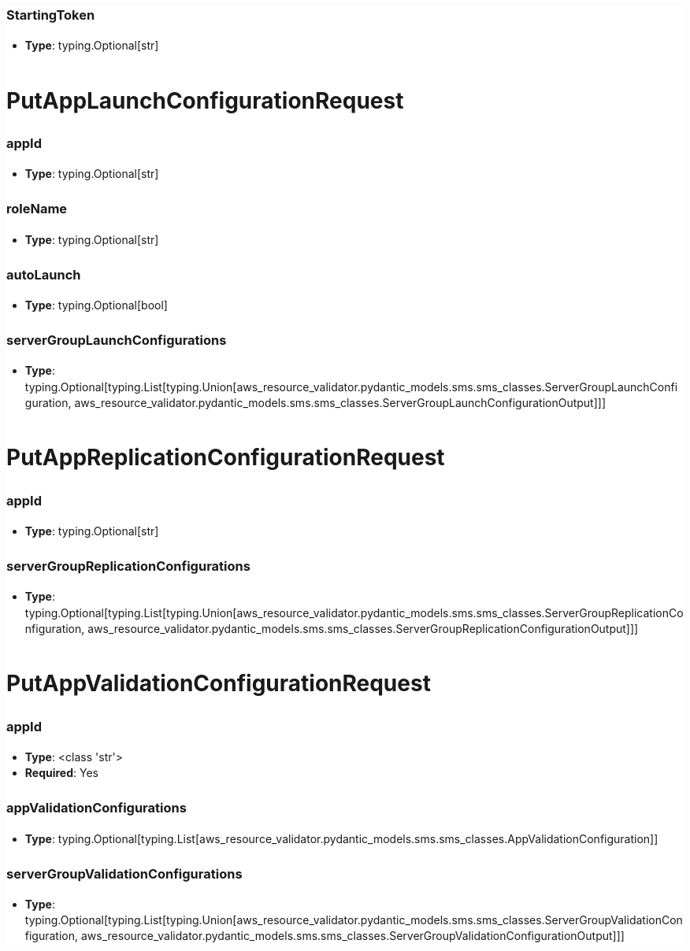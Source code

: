 ### StartingToken
- **Type**: typing.Optional[str]


# PutAppLaunchConfigurationRequest

### appId
- **Type**: typing.Optional[str]

### roleName
- **Type**: typing.Optional[str]

### autoLaunch
- **Type**: typing.Optional[bool]

### serverGroupLaunchConfigurations
- **Type**: typing.Optional[typing.List[typing.Union[aws_resource_validator.pydantic_models.sms.sms_classes.ServerGroupLaunchConfiguration, aws_resource_validator.pydantic_models.sms.sms_classes.ServerGroupLaunchConfigurationOutput]]]


# PutAppReplicationConfigurationRequest

### appId
- **Type**: typing.Optional[str]

### serverGroupReplicationConfigurations
- **Type**: typing.Optional[typing.List[typing.Union[aws_resource_validator.pydantic_models.sms.sms_classes.ServerGroupReplicationConfiguration, aws_resource_validator.pydantic_models.sms.sms_classes.ServerGroupReplicationConfigurationOutput]]]


# PutAppValidationConfigurationRequest

### appId
- **Type**: <class 'str'>
- **Required**: Yes

### appValidationConfigurations
- **Type**: typing.Optional[typing.List[aws_resource_validator.pydantic_models.sms.sms_classes.AppValidationConfiguration]]

### serverGroupValidationConfigurations
- **Type**: typing.Optional[typing.List[typing.Union[aws_resource_validator.pydantic_models.sms.sms_classes.ServerGroupValidationConfiguration, aws_resource_validator.pydantic_models.sms.sms_classes.ServerGroupValidationConfigurationOutput]]]
